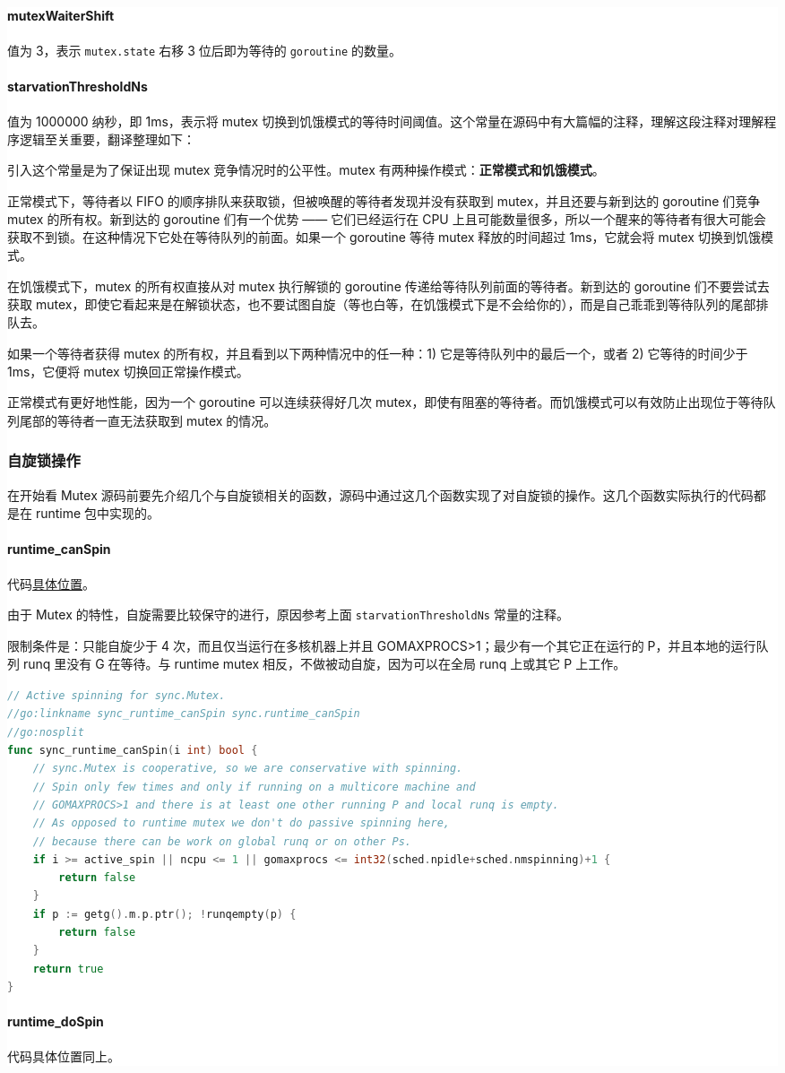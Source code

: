 #### mutexWaiterShift

值为 3，表示 `mutex.state` 右移 3 位后即为等待的 `goroutine` 的数量。

#### starvationThresholdNs

值为 1000000 纳秒，即 1ms，表示将 mutex 切换到饥饿模式的等待时间阈值。这个常量在源码中有大篇幅的注释，理解这段注释对理解程序逻辑至关重要，翻译整理如下：

引入这个常量是为了保证出现 mutex 竞争情况时的公平性。mutex 有两种操作模式：**正常模式和饥饿模式**。

正常模式下，等待者以 FIFO 的顺序排队来获取锁，但被唤醒的等待者发现并没有获取到 mutex，并且还要与新到达的 goroutine 们竞争 mutex 的所有权。新到达的 goroutine 们有一个优势 —— 它们已经运行在 CPU 上且可能数量很多，所以一个醒来的等待者有很大可能会获取不到锁。在这种情况下它处在等待队列的前面。如果一个 goroutine 等待 mutex 释放的时间超过 1ms，它就会将 mutex 切换到饥饿模式。

在饥饿模式下，mutex 的所有权直接从对 mutex 执行解锁的 goroutine 传递给等待队列前面的等待者。新到达的 goroutine 们不要尝试去获取 mutex，即使它看起来是在解锁状态，也不要试图自旋（等也白等，在饥饿模式下是不会给你的），而是自己乖乖到等待队列的尾部排队去。

如果一个等待者获得 mutex 的所有权，并且看到以下两种情况中的任一种：1) 它是等待队列中的最后一个，或者 2) 它等待的时间少于 1ms，它便将 mutex 切换回正常操作模式。

正常模式有更好地性能，因为一个 goroutine 可以连续获得好几次 mutex，即使有阻塞的等待者。而饥饿模式可以有效防止出现位于等待队列尾部的等待者一直无法获取到 mutex 的情况。

### 自旋锁操作

在开始看 Mutex 源码前要先介绍几个与自旋锁相关的函数，源码中通过这几个函数实现了对自旋锁的操作。这几个函数实际执行的代码都是在 runtime 包中实现的。

#### runtime_canSpin

代码[具体位置](https://github.com/golang/go/blob/master/src/runtime/proc.go)。

由于 Mutex 的特性，自旋需要比较保守的进行，原因参考上面 `starvationThresholdNs` 常量的注释。

限制条件是：只能自旋少于 4 次，而且仅当运行在多核机器上并且 GOMAXPROCS>1；最少有一个其它正在运行的 P，并且本地的运行队列 runq 里没有 G 在等待。与 runtime mutex 相反，不做被动自旋，因为可以在全局 runq 上或其它 P 上工作。

```go
// Active spinning for sync.Mutex.
//go:linkname sync_runtime_canSpin sync.runtime_canSpin
//go:nosplit
func sync_runtime_canSpin(i int) bool {
	// sync.Mutex is cooperative, so we are conservative with spinning.
	// Spin only few times and only if running on a multicore machine and
	// GOMAXPROCS>1 and there is at least one other running P and local runq is empty.
	// As opposed to runtime mutex we don't do passive spinning here,
	// because there can be work on global runq or on other Ps.
	if i >= active_spin || ncpu <= 1 || gomaxprocs <= int32(sched.npidle+sched.nmspinning)+1 {
		return false
	}
	if p := getg().m.p.ptr(); !runqempty(p) {
		return false
	}
	return true
}
```

#### **runtime_doSpin**

代码具体位置同上。
